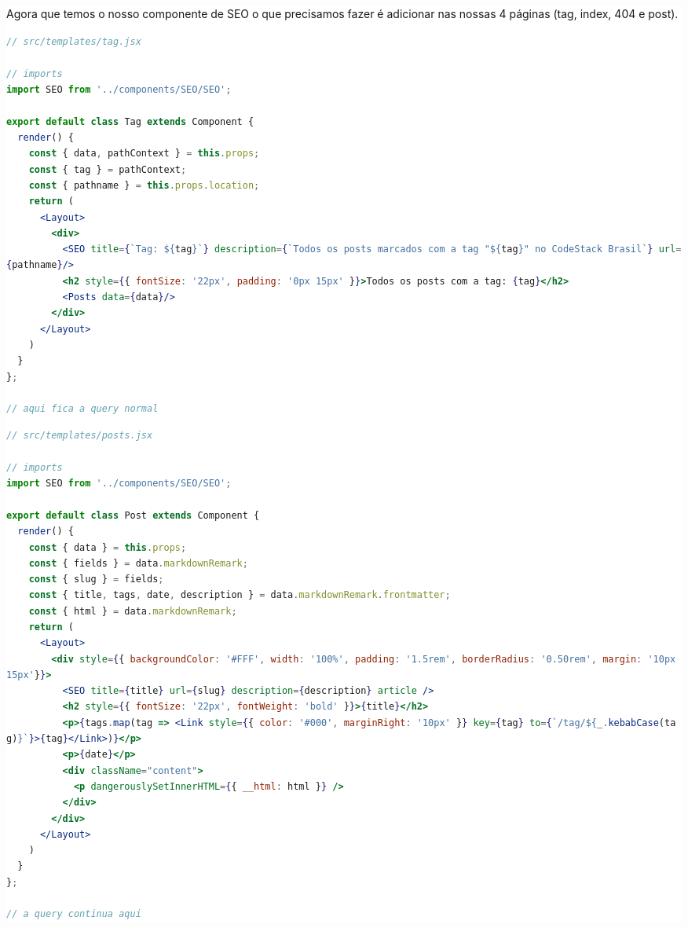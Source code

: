 Agora que temos o nosso componente de SEO o que precisamos fazer é adicionar nas nossas 4 páginas (tag, index, 404 e post).

```jsx
// src/templates/tag.jsx

// imports
import SEO from '../components/SEO/SEO';

export default class Tag extends Component {
  render() {
    const { data, pathContext } = this.props;
    const { tag } = pathContext;
    const { pathname } = this.props.location;
    return (
      <Layout>
        <div>
          <SEO title={`Tag: ${tag}`} description={`Todos os posts marcados com a tag "${tag}" no CodeStack Brasil`} url={pathname}/>
          <h2 style={{ fontSize: '22px', padding: '0px 15px' }}>Todos os posts com a tag: {tag}</h2>
          <Posts data={data}/>
        </div>
      </Layout>
    )
  }
};

// aqui fica a query normal
```

```jsx
// src/templates/posts.jsx

// imports
import SEO from '../components/SEO/SEO';

export default class Post extends Component {
  render() {
    const { data } = this.props;
    const { fields } = data.markdownRemark;
    const { slug } = fields;
    const { title, tags, date, description } = data.markdownRemark.frontmatter;
    const { html } = data.markdownRemark;
    return (
      <Layout>
        <div style={{ backgroundColor: '#FFF', width: '100%', padding: '1.5rem', borderRadius: '0.50rem', margin: '10px 15px'}}>
          <SEO title={title} url={slug} description={description} article />
          <h2 style={{ fontSize: '22px', fontWeight: 'bold' }}>{title}</h2>
          <p>{tags.map(tag => <Link style={{ color: '#000', marginRight: '10px' }} key={tag} to={`/tag/${_.kebabCase(tag)}`}>{tag}</Link>)}</p>
          <p>{date}</p>
          <div className="content">
            <p dangerouslySetInnerHTML={{ __html: html }} />
          </div>
        </div>
      </Layout>
    )
  }
};

// a query continua aqui
```
